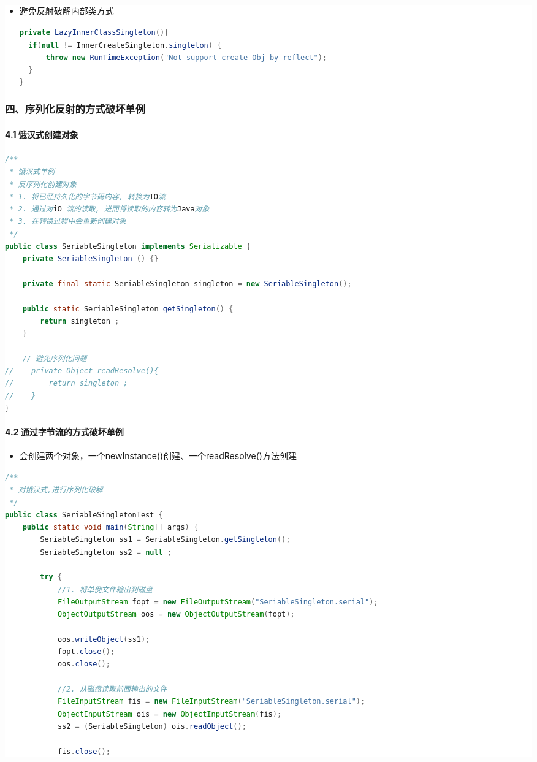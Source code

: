 - 避免反射破解内部类方式

  ```java
  private LazyInnerClassSingleton(){
  	if(null != InnerCreateSingleton.singleton) {
  		throw new RunTimeException("Not support create Obj by reflect");
  	}
  }
  ```


### 四、序列化反射的方式破坏单例

#### 4.1 饿汉式创建对象

```java
/**
 * 饿汉式单例
 * 反序列化创建对象
 * 1. 将已经持久化的字节码内容, 转换为IO流
 * 2. 通过对iO 流的读取, 进而将读取的内容转为Java对象
 * 3. 在转换过程中会重新创建对象
 */
public class SeriableSingleton implements Serializable {
    private SeriableSingleton () {}

    private final static SeriableSingleton singleton = new SeriableSingleton();

    public static SeriableSingleton getSingleton() {
        return singleton ;
    }

    // 避免序列化问题
//    private Object readResolve(){
//        return singleton ;
//    }
}
```

#### 4.2 通过字节流的方式破坏单例

- 会创建两个对象，一个newInstance()创建、一个readResolve()方法创建

```java
/**
 * 对饿汉式,进行序列化破解
 */
public class SeriableSingletonTest {
    public static void main(String[] args) {
        SeriableSingleton ss1 = SeriableSingleton.getSingleton();
        SeriableSingleton ss2 = null ;

        try {
            //1. 将单例文件输出到磁盘
            FileOutputStream fopt = new FileOutputStream("SeriableSingleton.serial");
            ObjectOutputStream oos = new ObjectOutputStream(fopt);

            oos.writeObject(ss1);
            fopt.close();
            oos.close();

            //2. 从磁盘读取前面输出的文件
            FileInputStream fis = new FileInputStream("SeriableSingleton.serial");
            ObjectInputStream ois = new ObjectInputStream(fis);
            ss2 = (SeriableSingleton) ois.readObject();

            fis.close();
```
